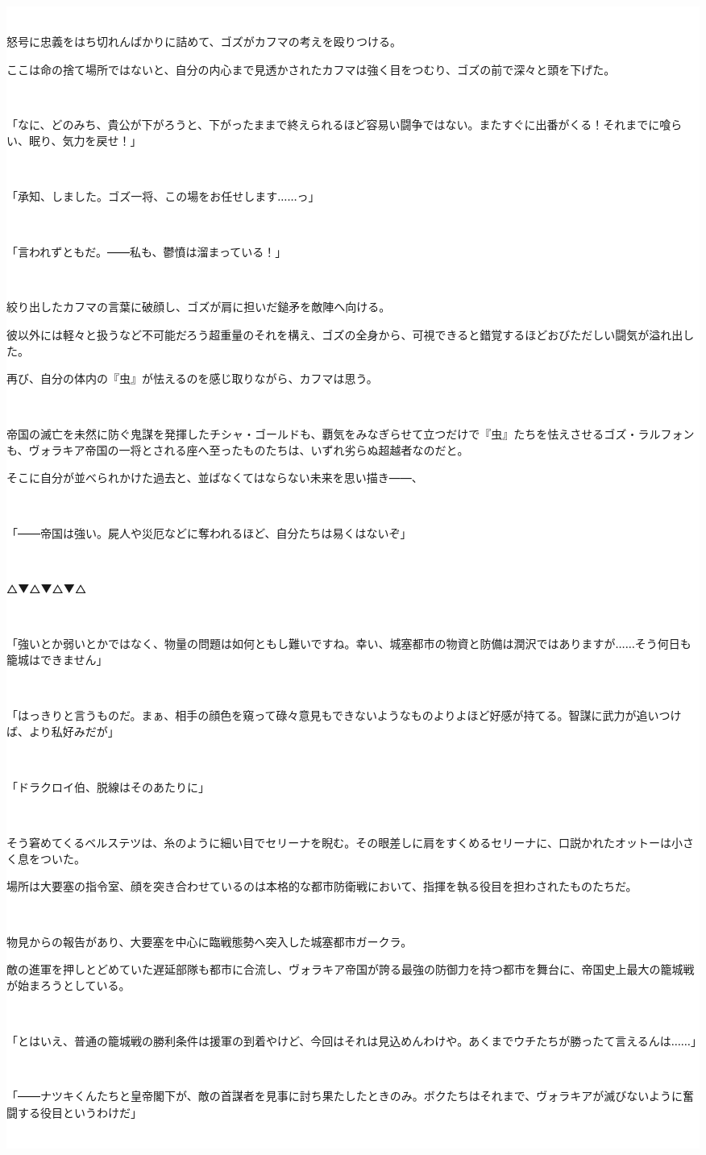 　

怒号に忠義をはち切れんばかりに詰めて、ゴズがカフマの考えを殴りつける。

ここは命の捨て場所ではないと、自分の内心まで見透かされたカフマは強く目をつむり、ゴズの前で深々と頭を下げた。

　

「なに、どのみち、貴公が下がろうと、下がったままで終えられるほど容易い闘争ではない。またすぐに出番がくる！それまでに喰らい、眠り、気力を戻せ！」

　

「承知、しました。ゴズ一将、この場をお任せします……っ」

　

「言われずともだ。――私も、鬱憤は溜まっている！」

　

絞り出したカフマの言葉に破顔し、ゴズが肩に担いだ鎚矛を敵陣へ向ける。

彼以外には軽々と扱うなど不可能だろう超重量のそれを構え、ゴズの全身から、可視できると錯覚するほどおびただしい闘気が溢れ出した。

再び、自分の体内の『虫』が怯えるのを感じ取りながら、カフマは思う。

　

帝国の滅亡を未然に防ぐ鬼謀を発揮したチシャ・ゴールドも、覇気をみなぎらせて立つだけで『虫』たちを怯えさせるゴズ・ラルフォンも、ヴォラキア帝国の一将とされる座へ至ったものたちは、いずれ劣らぬ超越者なのだと。

そこに自分が並べられかけた過去と、並ばなくてはならない未来を思い描き――、

　

「――帝国は強い。屍人や災厄などに奪われるほど、自分たちは易くはないぞ」

　

△▼△▼△▼△

　

「強いとか弱いとかではなく、物量の問題は如何ともし難いですね。幸い、城塞都市の物資と防備は潤沢ではありますが……そう何日も籠城はできません」

　

「はっきりと言うものだ。まぁ、相手の顔色を窺って碌々意見もできないようなものよりよほど好感が持てる。智謀に武力が追いつけば、より私好みだが」

　

「ドラクロイ伯、脱線はそのあたりに」

　

そう窘めてくるベルステツは、糸のように細い目でセリーナを睨む。その眼差しに肩をすくめるセリーナに、口説かれたオットーは小さく息をついた。

場所は大要塞の指令室、顔を突き合わせているのは本格的な都市防衛戦において、指揮を執る役目を担わされたものたちだ。

　

物見からの報告があり、大要塞を中心に臨戦態勢へ突入した城塞都市ガークラ。

敵の進軍を押しとどめていた遅延部隊も都市に合流し、ヴォラキア帝国が誇る最強の防御力を持つ都市を舞台に、帝国史上最大の籠城戦が始まろうとしている。

　

「とはいえ、普通の籠城戦の勝利条件は援軍の到着やけど、今回はそれは見込めんわけや。あくまでウチたちが勝ったて言えるんは……」

　

「――ナツキくんたちと皇帝閣下が、敵の首謀者を見事に討ち果たしたときのみ。ボクたちはそれまで、ヴォラキアが滅びないように奮闘する役目というわけだ」

　